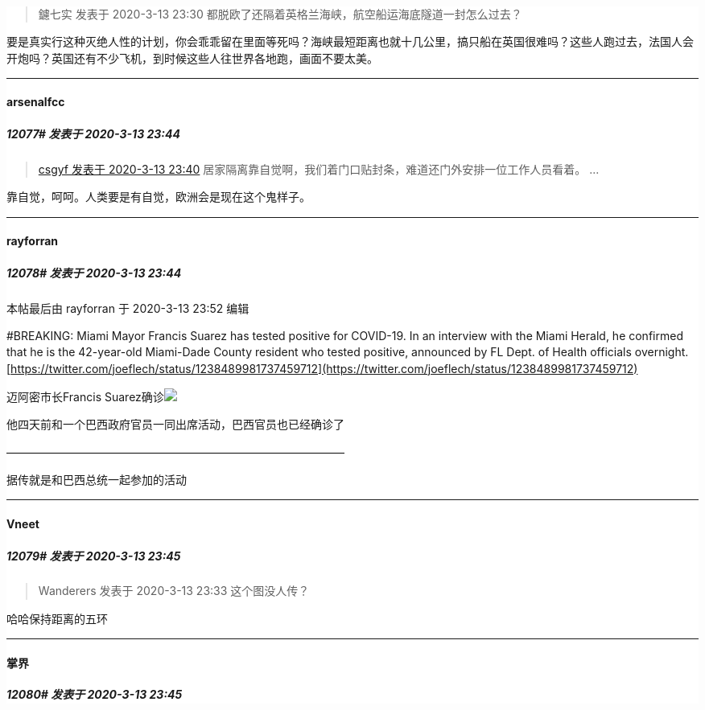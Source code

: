 
<blockquote>鑢七实 发表于 2020-3-13 23:30
都脱欧了还隔着英格兰海峡，航空船运海底隧道一封怎么过去？</blockquote>
要是真实行这种灭绝人性的计划，你会乖乖留在里面等死吗？海峡最短距离也就十几公里，搞只船在英国很难吗？这些人跑过去，法国人会开炮吗？英国还有不少飞机，到时候这些人往世界各地跑，画面不要太美。


-----

####  arsenalfcc  
##### 12077#       发表于 2020-3-13 23:44


<blockquote><a href="httphttps://bbs.saraba1st.com/2b/forum.php?mod=redirect&amp;goto=findpost&amp;pid=46726369&amp;ptid=1918099" target="_blank">csgyf 发表于 2020-3-13 23:40</a>
居家隔离靠自觉啊，我们着门口贴封条，难道还门外安排一位工作人员看着。 ...</blockquote>
靠自觉，呵呵。人类要是有自觉，欧洲会是现在这个鬼样子。


-----

####  rayforran  
##### 12078#       发表于 2020-3-13 23:44


 本帖最后由 rayforran 于 2020-3-13 23:52 编辑 

#BREAKING: Miami Mayor Francis Suarez has tested positive for COVID-19. In an interview with the Miami Herald, he confirmed that he is the 42-year-old Miami-Dade County resident who tested positive, announced by FL Dept. of Health officials overnight.
[https://twitter.com/joeflech/status/1238489981737459712](https://twitter.com/joeflech/status/1238489981737459712)


迈阿密市长Francis Suarez确诊<img src="https://static.saraba1st.com/image/smiley/face2017/242.gif" referrerpolicy="no-referrer">


他四天前和一个巴西政府官员一同出席活动，巴西官员也已经确诊了


——————————————————————————————

据传就是和巴西总统一起参加的活动


-----

####  Vneet  
##### 12079#       发表于 2020-3-13 23:45


<blockquote>Wanderers 发表于 2020-3-13 23:33
这个图没人传？</blockquote>
哈哈保持距离的五环


-----

####  掌界  
##### 12080#       发表于 2020-3-13 23:45
